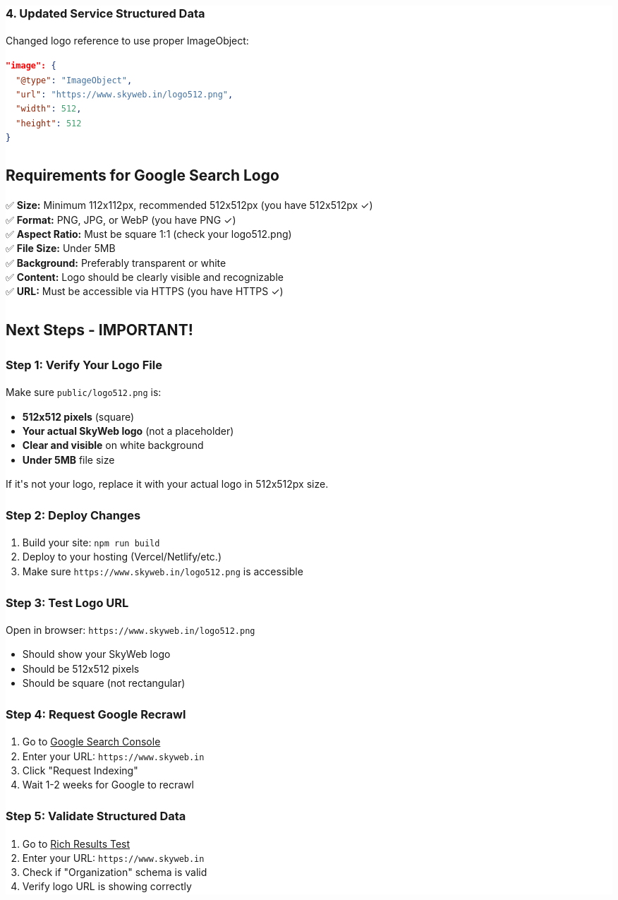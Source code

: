 ### 4. Updated Service Structured Data
Changed logo reference to use proper ImageObject:
```json
"image": {
  "@type": "ImageObject",
  "url": "https://www.skyweb.in/logo512.png",
  "width": 512,
  "height": 512
}
```

## Requirements for Google Search Logo

✅ **Size:** Minimum 112x112px, recommended 512x512px (you have 512x512px ✓)  
✅ **Format:** PNG, JPG, or WebP (you have PNG ✓)  
✅ **Aspect Ratio:** Must be square 1:1 (check your logo512.png)  
✅ **File Size:** Under 5MB  
✅ **Background:** Preferably transparent or white  
✅ **Content:** Logo should be clearly visible and recognizable  
✅ **URL:** Must be accessible via HTTPS (you have HTTPS ✓)

## Next Steps - IMPORTANT!

### Step 1: Verify Your Logo File
Make sure `public/logo512.png` is:
- **512x512 pixels** (square)
- **Your actual SkyWeb logo** (not a placeholder)
- **Clear and visible** on white background
- **Under 5MB** file size

If it's not your logo, replace it with your actual logo in 512x512px size.

### Step 2: Deploy Changes
1. Build your site: `npm run build`
2. Deploy to your hosting (Vercel/Netlify/etc.)
3. Make sure `https://www.skyweb.in/logo512.png` is accessible

### Step 3: Test Logo URL
Open in browser: `https://www.skyweb.in/logo512.png`
- Should show your SkyWeb logo
- Should be 512x512 pixels
- Should be square (not rectangular)

### Step 4: Request Google Recrawl
1. Go to [Google Search Console](https://search.google.com/search-console)
2. Enter your URL: `https://www.skyweb.in`
3. Click "Request Indexing"
4. Wait 1-2 weeks for Google to recrawl

### Step 5: Validate Structured Data
1. Go to [Rich Results Test](https://search.google.com/test/rich-results)
2. Enter your URL: `https://www.skyweb.in`
3. Check if "Organization" schema is valid
4. Verify logo URL is showing correctly
